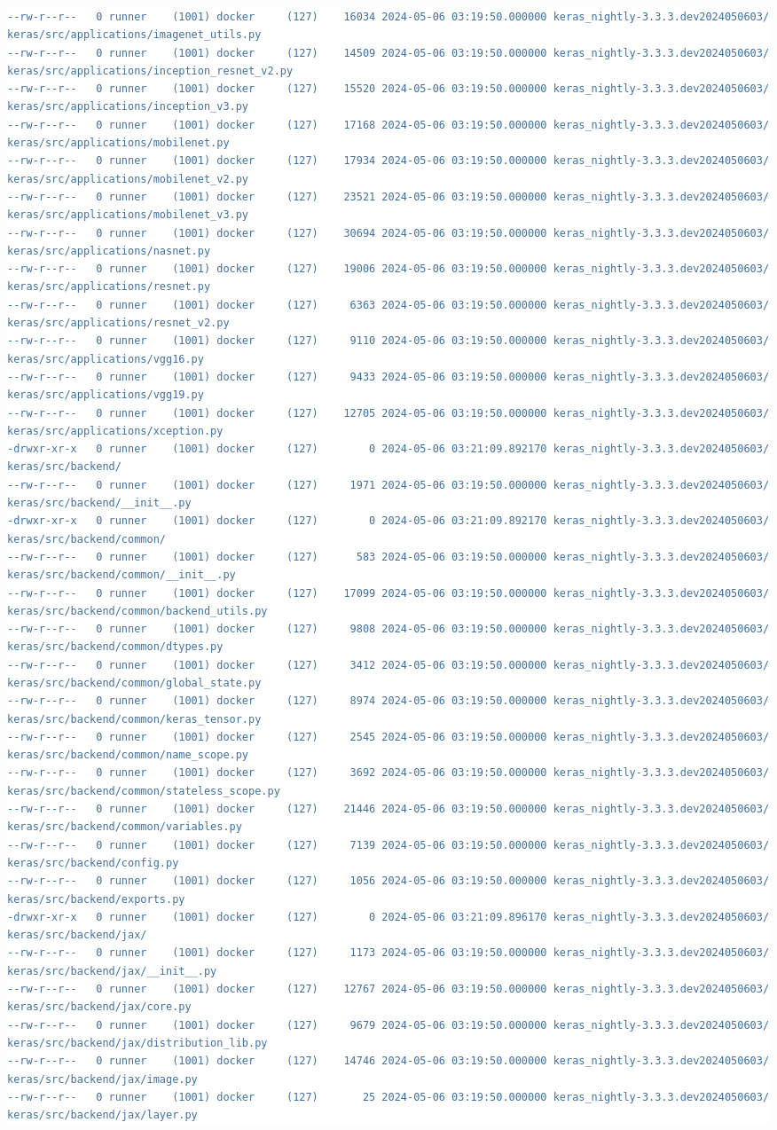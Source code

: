```diff
--rw-r--r--   0 runner    (1001) docker     (127)    16034 2024-05-06 03:19:50.000000 keras_nightly-3.3.3.dev2024050603/keras/src/applications/imagenet_utils.py
--rw-r--r--   0 runner    (1001) docker     (127)    14509 2024-05-06 03:19:50.000000 keras_nightly-3.3.3.dev2024050603/keras/src/applications/inception_resnet_v2.py
--rw-r--r--   0 runner    (1001) docker     (127)    15520 2024-05-06 03:19:50.000000 keras_nightly-3.3.3.dev2024050603/keras/src/applications/inception_v3.py
--rw-r--r--   0 runner    (1001) docker     (127)    17168 2024-05-06 03:19:50.000000 keras_nightly-3.3.3.dev2024050603/keras/src/applications/mobilenet.py
--rw-r--r--   0 runner    (1001) docker     (127)    17934 2024-05-06 03:19:50.000000 keras_nightly-3.3.3.dev2024050603/keras/src/applications/mobilenet_v2.py
--rw-r--r--   0 runner    (1001) docker     (127)    23521 2024-05-06 03:19:50.000000 keras_nightly-3.3.3.dev2024050603/keras/src/applications/mobilenet_v3.py
--rw-r--r--   0 runner    (1001) docker     (127)    30694 2024-05-06 03:19:50.000000 keras_nightly-3.3.3.dev2024050603/keras/src/applications/nasnet.py
--rw-r--r--   0 runner    (1001) docker     (127)    19006 2024-05-06 03:19:50.000000 keras_nightly-3.3.3.dev2024050603/keras/src/applications/resnet.py
--rw-r--r--   0 runner    (1001) docker     (127)     6363 2024-05-06 03:19:50.000000 keras_nightly-3.3.3.dev2024050603/keras/src/applications/resnet_v2.py
--rw-r--r--   0 runner    (1001) docker     (127)     9110 2024-05-06 03:19:50.000000 keras_nightly-3.3.3.dev2024050603/keras/src/applications/vgg16.py
--rw-r--r--   0 runner    (1001) docker     (127)     9433 2024-05-06 03:19:50.000000 keras_nightly-3.3.3.dev2024050603/keras/src/applications/vgg19.py
--rw-r--r--   0 runner    (1001) docker     (127)    12705 2024-05-06 03:19:50.000000 keras_nightly-3.3.3.dev2024050603/keras/src/applications/xception.py
-drwxr-xr-x   0 runner    (1001) docker     (127)        0 2024-05-06 03:21:09.892170 keras_nightly-3.3.3.dev2024050603/keras/src/backend/
--rw-r--r--   0 runner    (1001) docker     (127)     1971 2024-05-06 03:19:50.000000 keras_nightly-3.3.3.dev2024050603/keras/src/backend/__init__.py
-drwxr-xr-x   0 runner    (1001) docker     (127)        0 2024-05-06 03:21:09.892170 keras_nightly-3.3.3.dev2024050603/keras/src/backend/common/
--rw-r--r--   0 runner    (1001) docker     (127)      583 2024-05-06 03:19:50.000000 keras_nightly-3.3.3.dev2024050603/keras/src/backend/common/__init__.py
--rw-r--r--   0 runner    (1001) docker     (127)    17099 2024-05-06 03:19:50.000000 keras_nightly-3.3.3.dev2024050603/keras/src/backend/common/backend_utils.py
--rw-r--r--   0 runner    (1001) docker     (127)     9808 2024-05-06 03:19:50.000000 keras_nightly-3.3.3.dev2024050603/keras/src/backend/common/dtypes.py
--rw-r--r--   0 runner    (1001) docker     (127)     3412 2024-05-06 03:19:50.000000 keras_nightly-3.3.3.dev2024050603/keras/src/backend/common/global_state.py
--rw-r--r--   0 runner    (1001) docker     (127)     8974 2024-05-06 03:19:50.000000 keras_nightly-3.3.3.dev2024050603/keras/src/backend/common/keras_tensor.py
--rw-r--r--   0 runner    (1001) docker     (127)     2545 2024-05-06 03:19:50.000000 keras_nightly-3.3.3.dev2024050603/keras/src/backend/common/name_scope.py
--rw-r--r--   0 runner    (1001) docker     (127)     3692 2024-05-06 03:19:50.000000 keras_nightly-3.3.3.dev2024050603/keras/src/backend/common/stateless_scope.py
--rw-r--r--   0 runner    (1001) docker     (127)    21446 2024-05-06 03:19:50.000000 keras_nightly-3.3.3.dev2024050603/keras/src/backend/common/variables.py
--rw-r--r--   0 runner    (1001) docker     (127)     7139 2024-05-06 03:19:50.000000 keras_nightly-3.3.3.dev2024050603/keras/src/backend/config.py
--rw-r--r--   0 runner    (1001) docker     (127)     1056 2024-05-06 03:19:50.000000 keras_nightly-3.3.3.dev2024050603/keras/src/backend/exports.py
-drwxr-xr-x   0 runner    (1001) docker     (127)        0 2024-05-06 03:21:09.896170 keras_nightly-3.3.3.dev2024050603/keras/src/backend/jax/
--rw-r--r--   0 runner    (1001) docker     (127)     1173 2024-05-06 03:19:50.000000 keras_nightly-3.3.3.dev2024050603/keras/src/backend/jax/__init__.py
--rw-r--r--   0 runner    (1001) docker     (127)    12767 2024-05-06 03:19:50.000000 keras_nightly-3.3.3.dev2024050603/keras/src/backend/jax/core.py
--rw-r--r--   0 runner    (1001) docker     (127)     9679 2024-05-06 03:19:50.000000 keras_nightly-3.3.3.dev2024050603/keras/src/backend/jax/distribution_lib.py
--rw-r--r--   0 runner    (1001) docker     (127)    14746 2024-05-06 03:19:50.000000 keras_nightly-3.3.3.dev2024050603/keras/src/backend/jax/image.py
--rw-r--r--   0 runner    (1001) docker     (127)       25 2024-05-06 03:19:50.000000 keras_nightly-3.3.3.dev2024050603/keras/src/backend/jax/layer.py
```